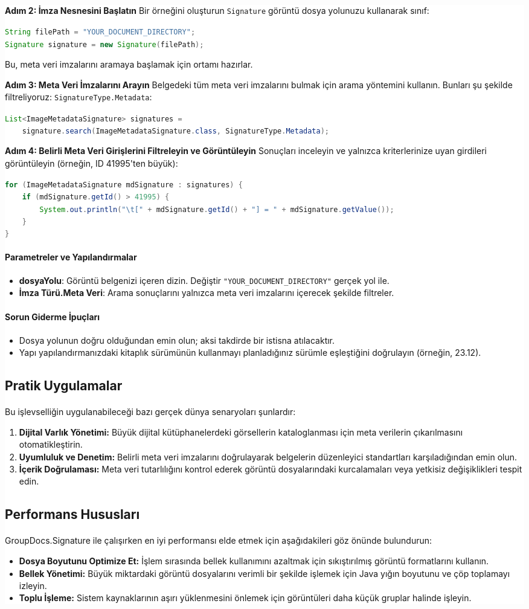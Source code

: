 **Adım 2: İmza Nesnesini Başlatın**
Bir örneğini oluşturun `Signature` görüntü dosya yolunuzu kullanarak sınıf:
```java
String filePath = "YOUR_DOCUMENT_DIRECTORY";
Signature signature = new Signature(filePath);
```
Bu, meta veri imzalarını aramaya başlamak için ortamı hazırlar.

**Adım 3: Meta Veri İmzalarını Arayın**
Belgedeki tüm meta veri imzalarını bulmak için arama yöntemini kullanın. Bunları şu şekilde filtreliyoruz: `SignatureType.Metadata`:
```java
List<ImageMetadataSignature> signatures = 
    signature.search(ImageMetadataSignature.class, SignatureType.Metadata);
```

**Adım 4: Belirli Meta Veri Girişlerini Filtreleyin ve Görüntüleyin**
Sonuçları inceleyin ve yalnızca kriterlerinize uyan girdileri görüntüleyin (örneğin, ID 41995'ten büyük):
```java
for (ImageMetadataSignature mdSignature : signatures) {
    if (mdSignature.getId() > 41995) {
        System.out.println("\t[" + mdSignature.getId() + "] = " + mdSignature.getValue());
    }
}
```

#### Parametreler ve Yapılandırmalar
- **dosyaYolu**: Görüntü belgenizi içeren dizin. Değiştir `"YOUR_DOCUMENT_DIRECTORY"` gerçek yol ile.
- **İmza Türü.Meta Veri**: Arama sonuçlarını yalnızca meta veri imzalarını içerecek şekilde filtreler.

#### Sorun Giderme İpuçları
- Dosya yolunun doğru olduğundan emin olun; aksi takdirde bir istisna atılacaktır.
- Yapı yapılandırmanızdaki kitaplık sürümünün kullanmayı planladığınız sürümle eşleştiğini doğrulayın (örneğin, 23.12).

## Pratik Uygulamalar

Bu işlevselliğin uygulanabileceği bazı gerçek dünya senaryoları şunlardır:
1. **Dijital Varlık Yönetimi:** Büyük dijital kütüphanelerdeki görsellerin kataloglanması için meta verilerin çıkarılmasını otomatikleştirin.
2. **Uyumluluk ve Denetim:** Belirli meta veri imzalarını doğrulayarak belgelerin düzenleyici standartları karşıladığından emin olun.
3. **İçerik Doğrulaması:** Meta veri tutarlılığını kontrol ederek görüntü dosyalarındaki kurcalamaları veya yetkisiz değişiklikleri tespit edin.

## Performans Hususları

GroupDocs.Signature ile çalışırken en iyi performansı elde etmek için aşağıdakileri göz önünde bulundurun:
- **Dosya Boyutunu Optimize Et:** İşlem sırasında bellek kullanımını azaltmak için sıkıştırılmış görüntü formatlarını kullanın.
- **Bellek Yönetimi:** Büyük miktardaki görüntü dosyalarını verimli bir şekilde işlemek için Java yığın boyutunu ve çöp toplamayı izleyin.
- **Toplu İşleme:** Sistem kaynaklarının aşırı yüklenmesini önlemek için görüntüleri daha küçük gruplar halinde işleyin.
